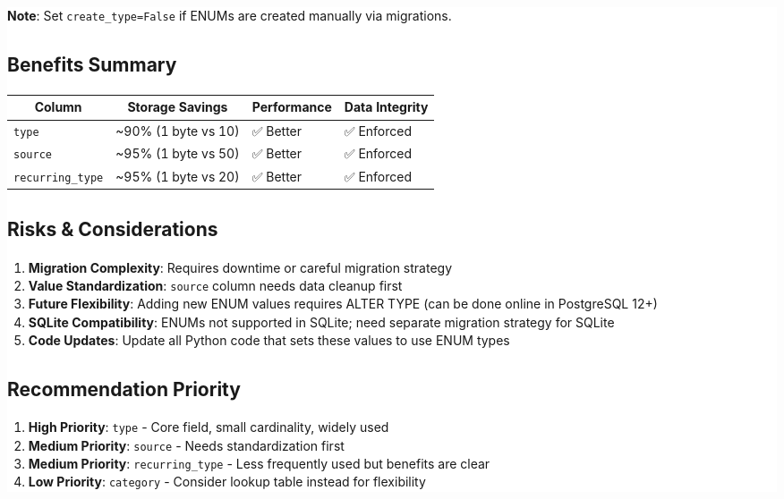 **Note**: Set `create_type=False` if ENUMs are created manually via migrations.

## Benefits Summary

| Column | Storage Savings | Performance | Data Integrity |
|-------|----------------|-------------|----------------|
| `type` | ~90% (1 byte vs 10) | ✅ Better | ✅ Enforced |
| `source` | ~95% (1 byte vs 50) | ✅ Better | ✅ Enforced |
| `recurring_type` | ~95% (1 byte vs 20) | ✅ Better | ✅ Enforced |

## Risks & Considerations

1. **Migration Complexity**: Requires downtime or careful migration strategy
2. **Value Standardization**: `source` column needs data cleanup first
3. **Future Flexibility**: Adding new ENUM values requires ALTER TYPE (can be done online in PostgreSQL 12+)
4. **SQLite Compatibility**: ENUMs not supported in SQLite; need separate migration strategy for SQLite
5. **Code Updates**: Update all Python code that sets these values to use ENUM types

## Recommendation Priority

1. **High Priority**: `type` - Core field, small cardinality, widely used
2. **Medium Priority**: `source` - Needs standardization first
3. **Medium Priority**: `recurring_type` - Less frequently used but benefits are clear
4. **Low Priority**: `category` - Consider lookup table instead for flexibility

